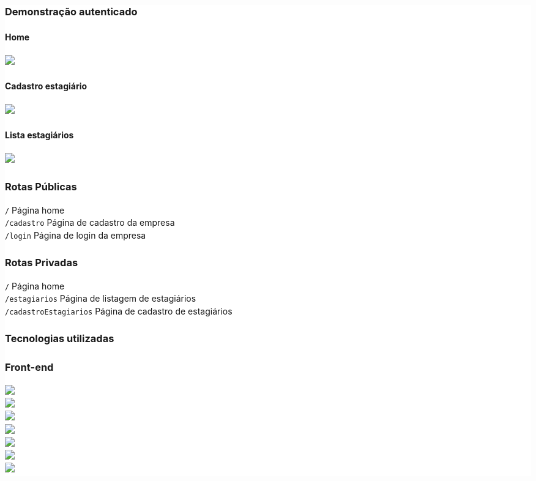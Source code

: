 <h3>Demonstração autenticado</h3>
<h4>Home</h4>
<img src="https://user-images.githubusercontent.com/53026536/231095784-411ab0a9-9558-49d5-9b80-a59ce96bdf75.png" width="1200"/>
<h4>Cadastro estagiário</h4>
<img src="https://user-images.githubusercontent.com/53026536/231095797-a1cae297-b664-4edc-8e55-4fd60e93334d.png" width="1200"/>
<h4>Lista estagiários</h4>
<img src="https://user-images.githubusercontent.com/53026536/231097368-60975fb8-0d8c-458c-876b-d5333c1aa3dd.png" width="1200"/>

 <h3>Rotas Públicas</h3>
 <code>/</code> Página home  </br>
 <code>/cadastro</code> Página de cadastro da empresa  </br>
 <code>/login</code> Página de login da empresa </br>
    
 <h3>Rotas Privadas</h3>
 <code>/</code> Página home </br>
 <code>/estagiarios</code> Página de listagem de estagiários  </br>
 <code>/cadastroEstagiarios</code> Página de cadastro de estagiários
 
 <h3>Tecnologias utilizadas</h3>

<h3>Front-end</h3>


  <a href="https://vitejs.dev/">
    <img src="https://img.shields.io/badge/Vite-B73BFE?style=for-the-badge&logo=vite&logoColor=FFD62E" />
  </a> <br/>
  
  <a href="https://reactjs.org/">
    <img src="https://img.shields.io/badge/React.jS-20232A?style=for-the-badge&logo=react&logoColor=61DAFB" />
  </a> <br/>
  
  <a href="https://reactrouter.com/en/main">
    <img src="https://img.shields.io/badge/React_Router-CA4245?style=for-the-badge&logo=react-router&logoColor=white" />
  </a> <br/>
  
  <a href="https://axios-http.com/docs/intro">
    <img src="https://img.shields.io/badge/Axios-5A29E4?style=for-the-badge&logo=axios&logoColor=white" />
  </a> <br/>
 
  <a href="https://ant.design">
    <img src="https://img.shields.io/badge/Ant%20design-007DB8?style=for-the-badge&logo=antdesign&logoColor=white" />
  </a> <br/>
  
  <a href="https://ant.design/docs/spec/icon">
    <img src="https://img.shields.io/badge/Ant%20design%20Icons-007DB8?style=for-the-badge&logo=antdesign&logoColor=white" />
  </a> <br/>
  
<a href="https://www.npmjs.com/package/jwt-decode">
  <img src="https://img.shields.io/badge/JWT%20DECODE-000000?style=for-the-badge&logo=JSON%20web%20tokens&logoColor=white"/>
</a> <br/>
